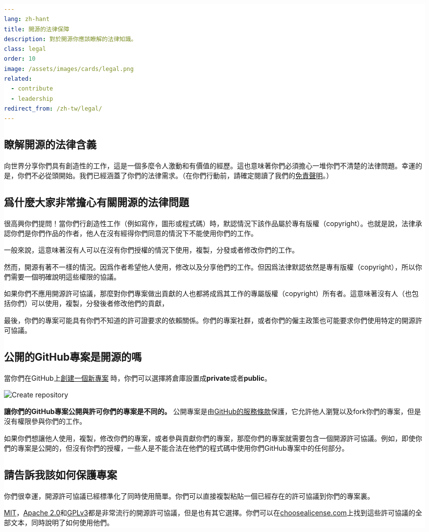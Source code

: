 ```yaml
---
lang: zh-hant
title: 開源的法律保障
description: 對於開源你應該瞭解的法律知識。
class: legal
order: 10
image: /assets/images/cards/legal.png
related:
  - contribute
  - leadership
redirect_from: /zh-tw/legal/
---
```


## 瞭解開源的法律含義

向世界分享你們具有創造性的工作，這是一個多麼令人激動和有價值的經歷。這也意味著你們必須擔心一堆你們不清楚的法律問題。幸運的是，你們不必從頭開始。我們已經涵蓋了你們的法律需求。（在你們行動前，請確定閱讀了我們的[免責聲明](https://github.com/cnbo/open-source-guide/blob/gh-pages/notices.md)。）

## 爲什麼大家非常擔心有關開源的法律問題

很高興你們提問！當你們行創造性工作（例如寫作，圖形或程式碼）時，默認情況下該作品屬於專有版權（copyright）。也就是說，法律承認你們是你們作品的作者，他人在沒有經得你們同意的情況下不能使用你們的工作。

一般來說，這意味著沒有人可以在沒有你們授權的情況下使用，複製，分發或者修改你們的工作。

然而，開源有著不一樣的情況。因爲作者希望他人使用，修改以及分享他們的工作。但因爲法律默認依然是專有版權（copyright），所以你們需要一個明確說明這些權限的協議。

如果你們不應用開源許可協議，那麼對你們專案做出貢獻的人也都將成爲其工作的專屬版權（copyright）所有者。這意味著沒有人（也包括你們）可以使用，複製，分發後者修改他們的貢獻，

最後，你們的專案可能具有你們不知道的許可證要求的依賴關係。你們的專案社群，或者你們的僱主政策也可能要求你們使用特定的開源許可協議。

## 公開的GitHub專案是開源的嗎

當你們在GitHub上[創建一個新專案](https://help.github.com/articles/creating-a-new-repository/) 時，你們可以選擇將倉庫設置成**private**或者**public**。

![Create repository](../../assets/images/legal/repo-create-name.png)

**讓你們的GitHub專案公開與許可你們的專案是不同的。**
公開專案是由[GitHub的服務條款](https://help.github.com/en/github/site-policy/github-terms-of-service#3-ownership-of-content-right-to-post-and-license-grants)保護，它允許他人瀏覽以及fork你們的專案，但是沒有權限參與你們的工作。

如果你們想讓他人使用，複製，修改你們的專案，或者參與貢獻你們的專案，那麼你們的專案就需要包含一個開源許可協議。例如，即使你們的專案是公開的，但沒有你們的授權，一些人是不能合法在他們的程式碼中使用你們GitHub專案中的任何部分。

## 請告訴我該如何保護專案

你們很幸運，開源許可協議已經標準化了同時使用簡單。你們可以直接複製粘貼一個已經存在的許可協議到你們的專案裏。

[MIT](https://choosealicense.com/licenses/mit/)，[Apache 2.0](https://choosealicense.com/licenses/apache-2.0/)和[GPLv3](https://choosealicense.com/licenses/gpl-3.0/)都是非常流行的開源許可協議，但是也有其它選擇。你們可以在[choosealicense.com](https://choosealicense.com/)上找到這些許可協議的全部文本，同時說明了如何使用他們。
